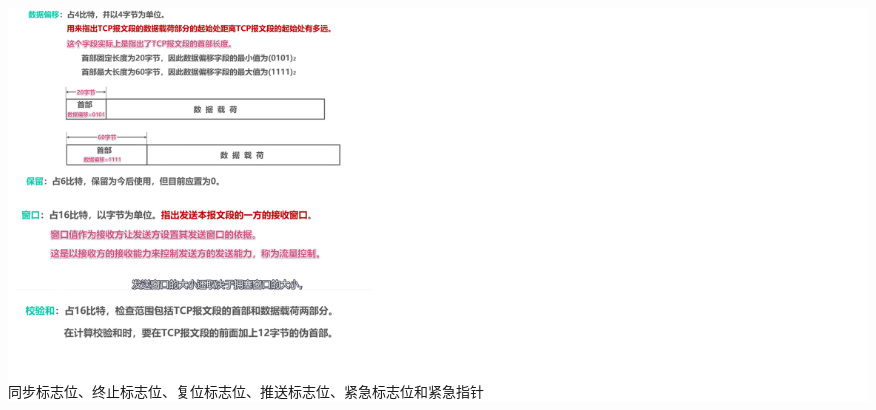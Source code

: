 <img src="./attachments/image-20201023004227265.png" alt="image-20201023004227265" style="zoom:37%;" />

同步标志位、终止标志位、复位标志位、推送标志位、紧急标志位和紧急指针
